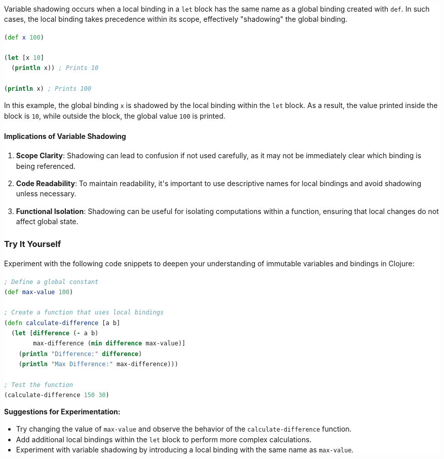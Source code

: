 Variable shadowing occurs when a local binding in a `let` block has the same name as a global binding created with `def`. In such cases, the local binding takes precedence within its scope, effectively "shadowing" the global binding.

```clojure
(def x 100)

(let [x 10]
  (println x)) ; Prints 10

(println x) ; Prints 100
```

In this example, the global binding `x` is shadowed by the local binding within the `let` block. As a result, the value printed inside the block is `10`, while outside the block, the global value `100` is printed.

#### Implications of Variable Shadowing

1. **Scope Clarity**: Shadowing can lead to confusion if not used carefully, as it may not be immediately clear which binding is being referenced.

2. **Code Readability**: To maintain readability, it's important to use descriptive names for local bindings and avoid shadowing unless necessary.

3. **Functional Isolation**: Shadowing can be useful for isolating computations within a function, ensuring that local changes do not affect global state.

### Try It Yourself

Experiment with the following code snippets to deepen your understanding of immutable variables and bindings in Clojure:

```clojure
; Define a global constant
(def max-value 100)

; Create a function that uses local bindings
(defn calculate-difference [a b]
  (let [difference (- a b)
        max-difference (min difference max-value)]
    (println "Difference:" difference)
    (println "Max Difference:" max-difference)))

; Test the function
(calculate-difference 150 30)
```

**Suggestions for Experimentation:**

- Try changing the value of `max-value` and observe the behavior of the `calculate-difference` function.
- Add additional local bindings within the `let` block to perform more complex calculations.
- Experiment with variable shadowing by introducing a local binding with the same name as `max-value`.
